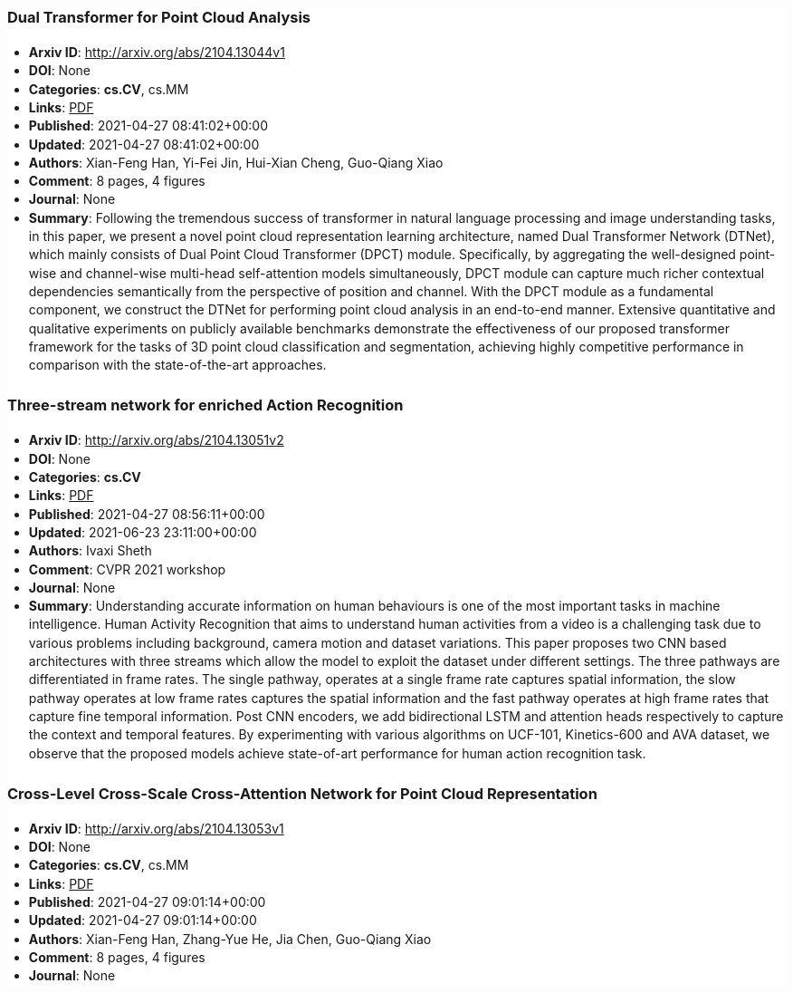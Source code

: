 

### Dual Transformer for Point Cloud Analysis
- **Arxiv ID**: http://arxiv.org/abs/2104.13044v1
- **DOI**: None
- **Categories**: **cs.CV**, cs.MM
- **Links**: [PDF](http://arxiv.org/pdf/2104.13044v1)
- **Published**: 2021-04-27 08:41:02+00:00
- **Updated**: 2021-04-27 08:41:02+00:00
- **Authors**: Xian-Feng Han, Yi-Fei Jin, Hui-Xian Cheng, Guo-Qiang Xiao
- **Comment**: 8 pages, 4 figures
- **Journal**: None
- **Summary**: Following the tremendous success of transformer in natural language processing and image understanding tasks, in this paper, we present a novel point cloud representation learning architecture, named Dual Transformer Network (DTNet), which mainly consists of Dual Point Cloud Transformer (DPCT) module. Specifically, by aggregating the well-designed point-wise and channel-wise multi-head self-attention models simultaneously, DPCT module can capture much richer contextual dependencies semantically from the perspective of position and channel. With the DPCT module as a fundamental component, we construct the DTNet for performing point cloud analysis in an end-to-end manner. Extensive quantitative and qualitative experiments on publicly available benchmarks demonstrate the effectiveness of our proposed transformer framework for the tasks of 3D point cloud classification and segmentation, achieving highly competitive performance in comparison with the state-of-the-art approaches.



### Three-stream network for enriched Action Recognition
- **Arxiv ID**: http://arxiv.org/abs/2104.13051v2
- **DOI**: None
- **Categories**: **cs.CV**
- **Links**: [PDF](http://arxiv.org/pdf/2104.13051v2)
- **Published**: 2021-04-27 08:56:11+00:00
- **Updated**: 2021-06-23 23:11:00+00:00
- **Authors**: Ivaxi Sheth
- **Comment**: CVPR 2021 workshop
- **Journal**: None
- **Summary**: Understanding accurate information on human behaviours is one of the most important tasks in machine intelligence. Human Activity Recognition that aims to understand human activities from a video is a challenging task due to various problems including background, camera motion and dataset variations. This paper proposes two CNN based architectures with three streams which allow the model to exploit the dataset under different settings. The three pathways are differentiated in frame rates. The single pathway, operates at a single frame rate captures spatial information, the slow pathway operates at low frame rates captures the spatial information and the fast pathway operates at high frame rates that capture fine temporal information. Post CNN encoders, we add bidirectional LSTM and attention heads respectively to capture the context and temporal features. By experimenting with various algorithms on UCF-101, Kinetics-600 and AVA dataset, we observe that the proposed models achieve state-of-art performance for human action recognition task.



### Cross-Level Cross-Scale Cross-Attention Network for Point Cloud Representation
- **Arxiv ID**: http://arxiv.org/abs/2104.13053v1
- **DOI**: None
- **Categories**: **cs.CV**, cs.MM
- **Links**: [PDF](http://arxiv.org/pdf/2104.13053v1)
- **Published**: 2021-04-27 09:01:14+00:00
- **Updated**: 2021-04-27 09:01:14+00:00
- **Authors**: Xian-Feng Han, Zhang-Yue He, Jia Chen, Guo-Qiang Xiao
- **Comment**: 8 pages, 4 figures
- **Journal**: None